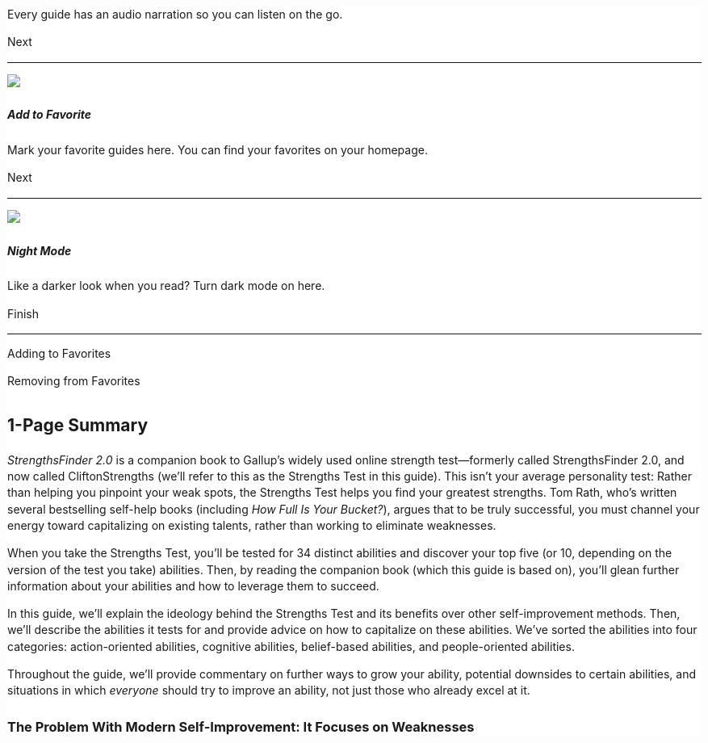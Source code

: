 Every guide has an audio narration so you can listen on the go. 

Next

  *   *   *   *   * 


![](/img/tutorial-favorite.b948300a.svg)

##### Add to Favorite

Mark your favorite guides here. You can find your favorites on your homepage. 

Next

  *   *   *   *   * 


![](/img/tutorial-night.ddd7fb5c.svg)

##### Night Mode

Like a darker look when you read? Turn dark mode on here. 

Finish

  *   *   *   *   * 


Adding to Favorites 

Removing from Favorites 

## 1-Page Summary

_StrengthsFinder 2.0_ is a companion book to Gallup’s widely used online strength test—formerly called StrengthsFinder 2.0, and now called CliftonStrengths (we’ll refer to this as the Strengths Test in this guide). This isn’t your average personality test: Rather than helping you pinpoint your weak spots, the Strengths Test helps you find your greatest strengths. Tom Rath, who’s written several bestselling self-help books (including _How Full Is Your Bucket?_), argues that to be truly successful, you must channel your energy toward capitalizing on existing talents, rather than working to eliminate weaknesses.

When you take the Strengths Test, you’ll be tested for 34 distinct abilities and discover your top five (or 10, depending on the version of the test you take) abilities. Then, by reading the companion book (which this guide is based on), you’ll glean further information about your abilities and how to leverage them to succeed.

In this guide, we’ll explain the ideology behind the Strengths Test and its benefits over other self-improvement methods. Then, we’ll describe the abilities it tests for and provide advice on how to capitalize on these abilities. We’ve sorted the abilities into four categories: action-oriented abilities, cognitive abilities, belief-based abilities, and people-oriented abilities.

Throughout the guide, we’ll provide commentary on further ways to grow your ability, potential downsides to certain abilities, and situations in which _everyone_ should try to improve an ability, not just those who already excel at it.

### The Problem With Modern Self-Improvement: It Focuses on Weaknesses
